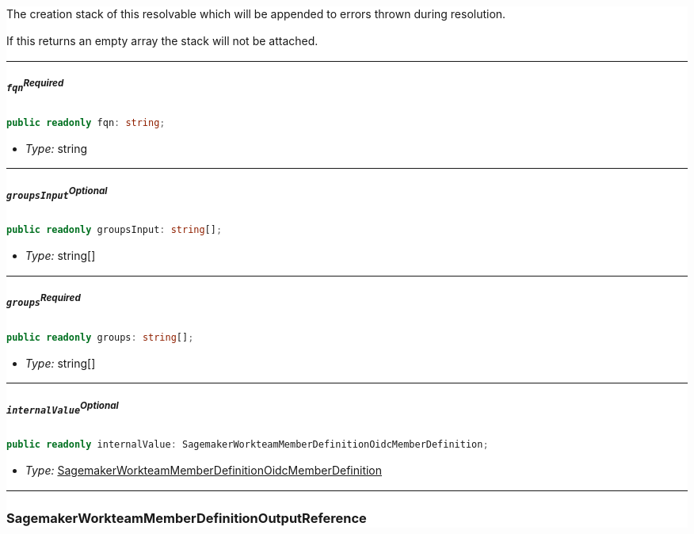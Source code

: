 The creation stack of this resolvable which will be appended to errors thrown during resolution.

If this returns an empty array the stack will not be attached.

---

##### `fqn`<sup>Required</sup> <a name="fqn" id="@cdktf/aws-cdk.sagemakerWorkteam.SagemakerWorkteamMemberDefinitionOidcMemberDefinitionOutputReference.property.fqn"></a>

```typescript
public readonly fqn: string;
```

- *Type:* string

---

##### `groupsInput`<sup>Optional</sup> <a name="groupsInput" id="@cdktf/aws-cdk.sagemakerWorkteam.SagemakerWorkteamMemberDefinitionOidcMemberDefinitionOutputReference.property.groupsInput"></a>

```typescript
public readonly groupsInput: string[];
```

- *Type:* string[]

---

##### `groups`<sup>Required</sup> <a name="groups" id="@cdktf/aws-cdk.sagemakerWorkteam.SagemakerWorkteamMemberDefinitionOidcMemberDefinitionOutputReference.property.groups"></a>

```typescript
public readonly groups: string[];
```

- *Type:* string[]

---

##### `internalValue`<sup>Optional</sup> <a name="internalValue" id="@cdktf/aws-cdk.sagemakerWorkteam.SagemakerWorkteamMemberDefinitionOidcMemberDefinitionOutputReference.property.internalValue"></a>

```typescript
public readonly internalValue: SagemakerWorkteamMemberDefinitionOidcMemberDefinition;
```

- *Type:* <a href="#@cdktf/aws-cdk.sagemakerWorkteam.SagemakerWorkteamMemberDefinitionOidcMemberDefinition">SagemakerWorkteamMemberDefinitionOidcMemberDefinition</a>

---


### SagemakerWorkteamMemberDefinitionOutputReference <a name="SagemakerWorkteamMemberDefinitionOutputReference" id="@cdktf/aws-cdk.sagemakerWorkteam.SagemakerWorkteamMemberDefinitionOutputReference"></a>
